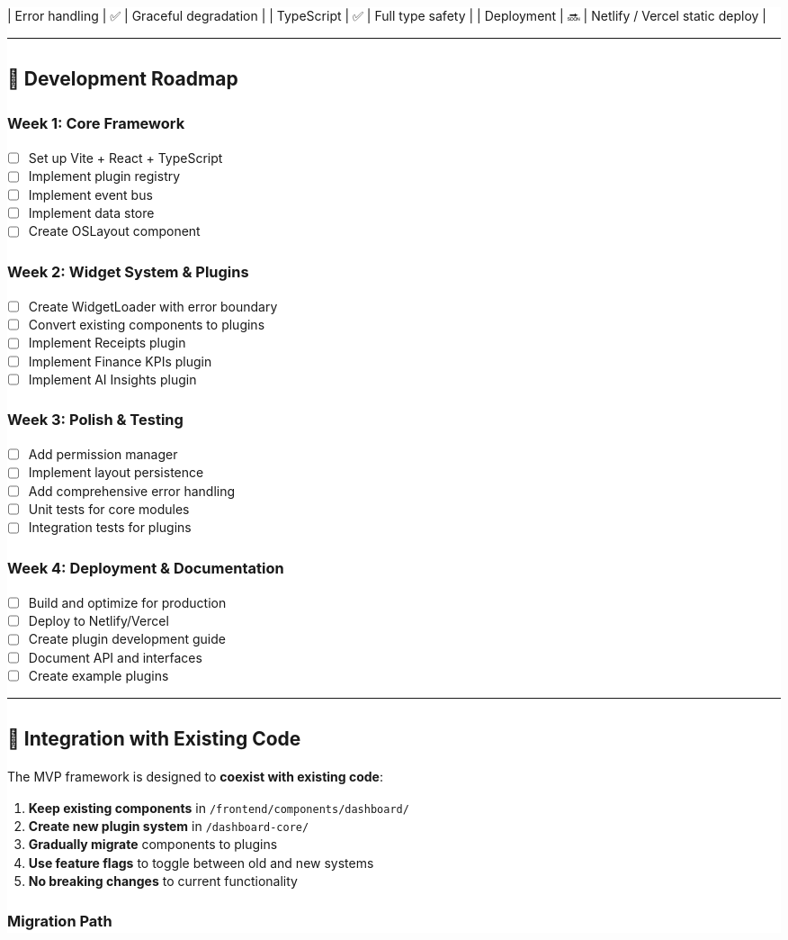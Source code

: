 | Error handling | ✅ | Graceful degradation |
| TypeScript | ✅ | Full type safety |
| Deployment | 🔜 | Netlify / Vercel static deploy |

---

## 🎯 Development Roadmap

### Week 1: Core Framework
- [ ] Set up Vite + React + TypeScript
- [ ] Implement plugin registry
- [ ] Implement event bus
- [ ] Implement data store
- [ ] Create OSLayout component

### Week 2: Widget System & Plugins
- [ ] Create WidgetLoader with error boundary
- [ ] Convert existing components to plugins
- [ ] Implement Receipts plugin
- [ ] Implement Finance KPIs plugin
- [ ] Implement AI Insights plugin

### Week 3: Polish & Testing
- [ ] Add permission manager
- [ ] Implement layout persistence
- [ ] Add comprehensive error handling
- [ ] Unit tests for core modules
- [ ] Integration tests for plugins

### Week 4: Deployment & Documentation
- [ ] Build and optimize for production
- [ ] Deploy to Netlify/Vercel
- [ ] Create plugin development guide
- [ ] Document API and interfaces
- [ ] Create example plugins

---

## 🔧 Integration with Existing Code

The MVP framework is designed to **coexist with existing code**:

1. **Keep existing components** in `/frontend/components/dashboard/`
2. **Create new plugin system** in `/dashboard-core/`
3. **Gradually migrate** components to plugins
4. **Use feature flags** to toggle between old and new systems
5. **No breaking changes** to current functionality

### Migration Path
